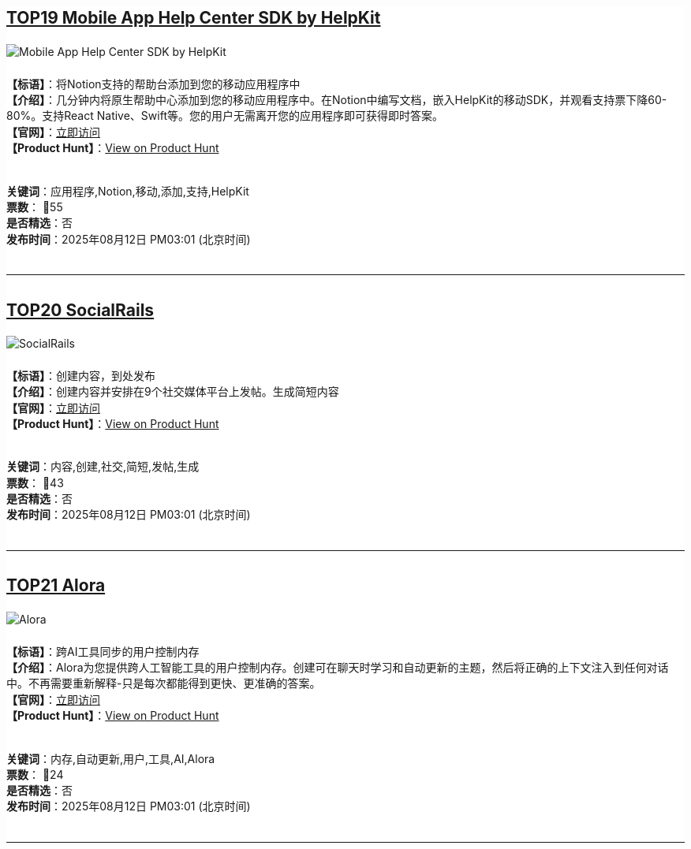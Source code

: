 ## [TOP19    Mobile App Help Center SDK by HelpKit](https://www.producthunt.com/products/mobile-app-help-center-sdk-by-helpkit)
![Mobile App Help Center SDK by HelpKit](https://ph-files.imgix.net/6d318730-e212-4b7b-a098-8443a74ceb4d.png?auto=format&fit=crop&frame=1&h=512&w=1024)<br /><br />
**【标语】**：将Notion支持的帮助台添加到您的移动应用程序中<br />
**【介绍】**：几分钟内将原生帮助中心添加到您的移动应用程序中。在Notion中编写文档，嵌入HelpKit的移动SDK，并观看支持票下降60- 80%。支持React Native、Swift等。您的用户无需离开您的应用程序即可获得即时答案。<br />
**【官网】**：[立即访问](https://www.producthunt.com/r/QBTPLB5CENF2VH)<br />
**【Product Hunt】**：[View on Product Hunt](https://www.producthunt.com/products/mobile-app-help-center-sdk-by-helpkit)<br /><br />

**关键词**：应用程序,Notion,移动,添加,支持,HelpKit<br />
**票数**： 🔺55<br />
**是否精选**：否<br />
**发布时间**：2025年08月12日 PM03:01 (北京时间)<br /><br />

---

## [TOP20    SocialRails](https://www.producthunt.com/products/socialrails)
![SocialRails](https://ph-files.imgix.net/08326c78-9a3e-4979-9c52-66d09982a60e.png?auto=format&fit=crop&frame=1&h=512&w=1024)<br /><br />
**【标语】**：创建内容，到处发布<br />
**【介绍】**：创建内容并安排在9个社交媒体平台上发帖。生成简短内容<br />
**【官网】**：[立即访问](https://www.producthunt.com/r/FVN366DGGVL66N)<br />
**【Product Hunt】**：[View on Product Hunt](https://www.producthunt.com/products/socialrails)<br /><br />

**关键词**：内容,创建,社交,简短,发帖,生成<br />
**票数**： 🔺43<br />
**是否精选**：否<br />
**发布时间**：2025年08月12日 PM03:01 (北京时间)<br /><br />

---

## [TOP21    Alora](https://www.producthunt.com/products/alora-4)
![Alora](https://ph-files.imgix.net/3917cd04-db34-4b23-8dd7-48c07756af8c.jpeg?auto=format&fit=crop&frame=1&h=512&w=1024)<br /><br />
**【标语】**：跨AI工具同步的用户控制内存<br />
**【介绍】**：Alora为您提供跨人工智能工具的用户控制内存。创建可在聊天时学习和自动更新的主题，然后将正确的上下文注入到任何对话中。不再需要重新解释-只是每次都能得到更快、更准确的答案。<br />
**【官网】**：[立即访问](https://www.producthunt.com/r/HWL5PPGLBSTMQP)<br />
**【Product Hunt】**：[View on Product Hunt](https://www.producthunt.com/products/alora-4)<br /><br />

**关键词**：内存,自动更新,用户,工具,AI,Alora<br />
**票数**： 🔺24<br />
**是否精选**：否<br />
**发布时间**：2025年08月12日 PM03:01 (北京时间)<br /><br />

---
